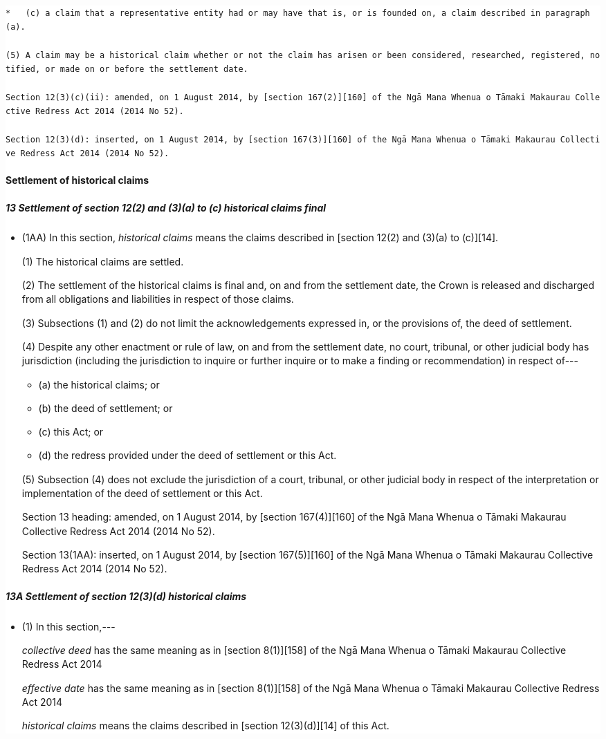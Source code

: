     *   (c) a claim that a representative entity had or may have that is, or is founded on, a claim described in paragraph (a).
    
    (5) A claim may be a historical claim whether or not the claim has arisen or been considered, researched, registered, notified, or made on or before the settlement date.
    
    Section 12(3)(c)(ii): amended, on 1 August 2014, by [section 167(2)][160] of the Ngā Mana Whenua o Tāmaki Makaurau Collective Redress Act 2014 (2014 No 52).
    
    Section 12(3)(d): inserted, on 1 August 2014, by [section 167(3)][160] of the Ngā Mana Whenua o Tāmaki Makaurau Collective Redress Act 2014 (2014 No 52).

#### Settlement of historical claims

##### 13 Settlement of section 12(2) and (3)(a) to (c) historical claims final
    
*   (1AA) In this section, _historical claims_ means the claims described in [section 12(2) and (3)(a) to (c)][14].
    
    (1) The historical claims are settled.
    
    (2) The settlement of the historical claims is final and, on and from the settlement date, the Crown is released and discharged from all obligations and liabilities in respect of those claims.
    
    (3) Subsections (1) and (2) do not limit the acknowledgements expressed in, or the provisions of, the deed of settlement.
    
    (4) Despite any other enactment or rule of law, on and from the settlement date, no court, tribunal, or other judicial body has jurisdiction (including the jurisdiction to inquire or further inquire or to make a finding or recommendation) in respect of---
        
    *   (a) the historical claims; or
    
    *   (b) the deed of settlement; or
    
    *   (c) this Act; or
    
    *   (d) the redress provided under the deed of settlement or this Act.
    
    (5) Subsection (4) does not exclude the jurisdiction of a court, tribunal, or other judicial body in respect of the interpretation or implementation of the deed of settlement or this Act.
    
    Section 13 heading: amended, on 1 August 2014, by [section 167(4)][160] of the Ngā Mana Whenua o Tāmaki Makaurau Collective Redress Act 2014 (2014 No 52).
    
    Section 13(1AA): inserted, on 1 August 2014, by [section 167(5)][160] of the Ngā Mana Whenua o Tāmaki Makaurau Collective Redress Act 2014 (2014 No 52).

##### 13A Settlement of section 12(3)(d) historical claims
    
*   (1) In this section,---
    
    _collective deed_ has the same meaning as in [section 8(1)][158] of the Ngā Mana Whenua o Tāmaki Makaurau Collective Redress Act 2014
    
    _effective date_ has the same meaning as in [section 8(1)][158] of the Ngā Mana Whenua o Tāmaki Makaurau Collective Redress Act 2014
    
    _historical claims_ means the claims described in [section 12(3)(d)][14] of this Act.
    
